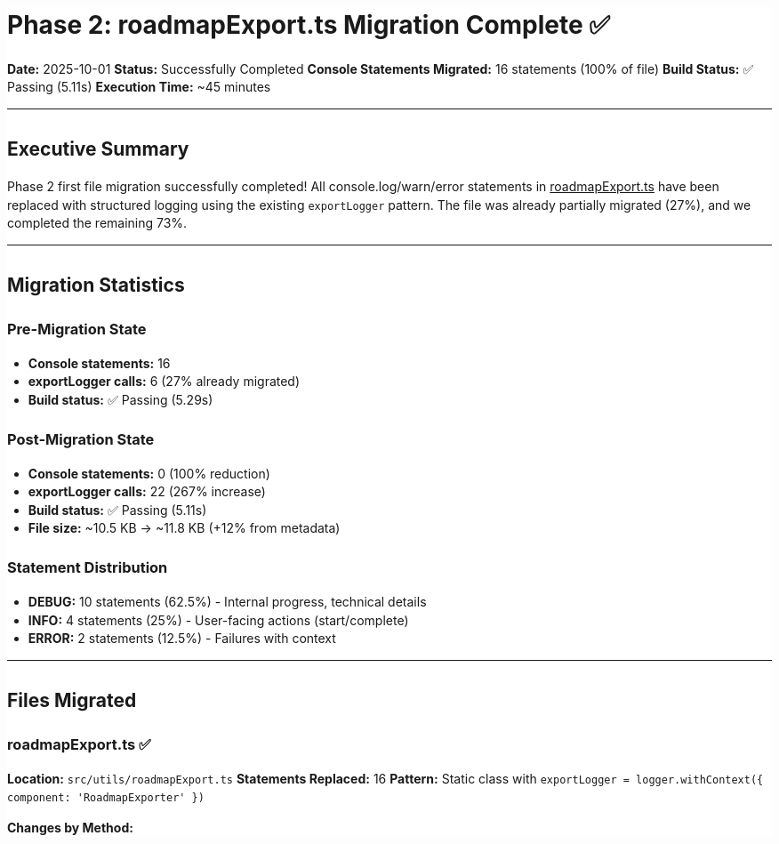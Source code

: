 # Phase 2: roadmapExport.ts Migration Complete ✅

**Date:** 2025-10-01
**Status:** Successfully Completed
**Console Statements Migrated:** 16 statements (100% of file)
**Build Status:** ✅ Passing (5.11s)
**Execution Time:** ~45 minutes

---

## Executive Summary

Phase 2 first file migration successfully completed! All console.log/warn/error statements in [roadmapExport.ts](../src/utils/roadmapExport.ts) have been replaced with structured logging using the existing `exportLogger` pattern. The file was already partially migrated (27%), and we completed the remaining 73%.

---

## Migration Statistics

### Pre-Migration State
- **Console statements:** 16
- **exportLogger calls:** 6 (27% already migrated)
- **Build status:** ✅ Passing (5.29s)

### Post-Migration State
- **Console statements:** 0 (100% reduction)
- **exportLogger calls:** 22 (267% increase)
- **Build status:** ✅ Passing (5.11s)
- **File size:** ~10.5 KB → ~11.8 KB (+12% from metadata)

### Statement Distribution
- **DEBUG:** 10 statements (62.5%) - Internal progress, technical details
- **INFO:** 4 statements (25%) - User-facing actions (start/complete)
- **ERROR:** 2 statements (12.5%) - Failures with context

---

## Files Migrated

### roadmapExport.ts ✅
**Location:** `src/utils/roadmapExport.ts`
**Statements Replaced:** 16
**Pattern:** Static class with `exportLogger = logger.withContext({ component: 'RoadmapExporter' })`

**Changes by Method:**
